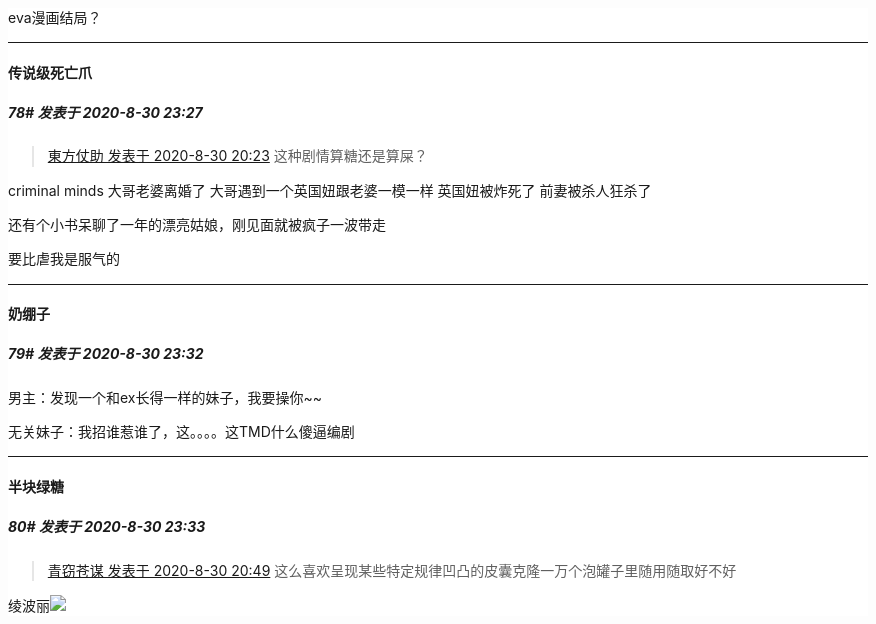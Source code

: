 


eva漫画结局？







-----

####  传说级死亡爪  
##### 78#       发表于 2020-8-30 23:27



<blockquote><a href="httphttps://bbs.saraba1st.com/2b/forum.php?mod=redirect&amp;goto=findpost&amp;pid=48594073&amp;ptid=1957326" target="_blank">東方仗助 发表于 2020-8-30 20:23</a>
这种剧情算糖还是算屎？</blockquote>
criminal minds
大哥老婆离婚了
大哥遇到一个英国妞跟老婆一模一样
英国妞被炸死了
前妻被杀人狂杀了

还有个小书呆聊了一年的漂亮姑娘，刚见面就被疯子一波带走

要比虐我是服气的







-----

####  奶绷子  
##### 79#       发表于 2020-8-30 23:32





男主：发现一个和ex长得一样的妹子，我要操你~~

无关妹子：我招谁惹谁了，这。。。。这TMD什么傻逼编剧







-----

####  半块绿糖  
##### 80#       发表于 2020-8-30 23:33



<blockquote><a href="httphttps://bbs.saraba1st.com/2b/forum.php?mod=redirect&amp;goto=findpost&amp;pid=48594308&amp;ptid=1957326" target="_blank">青窃苍谋 发表于 2020-8-30 20:49</a>
这么喜欢呈现某些特定规律凹凸的皮囊克隆一万个泡罐子里随用随取好不好</blockquote>
绫波丽<img src="https://static.saraba1st.com/image/smiley/carton2017/036.png" referrerpolicy="no-referrer">
